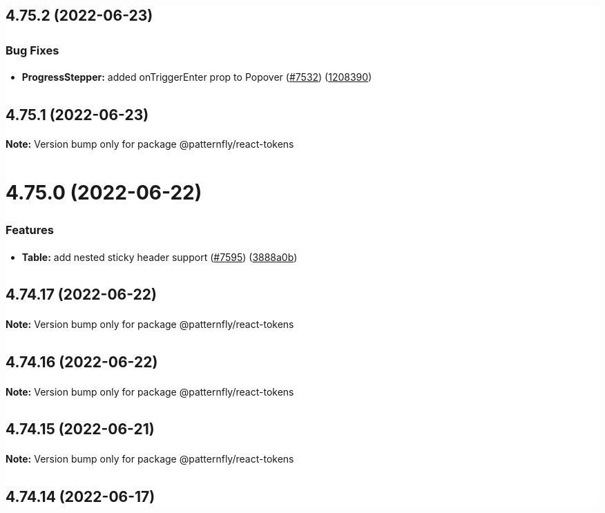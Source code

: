 


## 4.75.2 (2022-06-23)


### Bug Fixes

* **ProgressStepper:** added onTriggerEnter prop to Popover ([#7532](https://github.com/patternfly/patternfly-react/issues/7532)) ([1208390](https://github.com/patternfly/patternfly-react/commit/12083908a7043c017a5b7a97f84623add10bfe75))





## 4.75.1 (2022-06-23)

**Note:** Version bump only for package @patternfly/react-tokens





# 4.75.0 (2022-06-22)


### Features

* **Table:** add nested sticky header support ([#7595](https://github.com/patternfly/patternfly-react/issues/7595)) ([3888a0b](https://github.com/patternfly/patternfly-react/commit/3888a0bdf5e4e964d2d8d936c5d81f7813d8ec0c))





## 4.74.17 (2022-06-22)

**Note:** Version bump only for package @patternfly/react-tokens





## 4.74.16 (2022-06-22)

**Note:** Version bump only for package @patternfly/react-tokens





## 4.74.15 (2022-06-21)

**Note:** Version bump only for package @patternfly/react-tokens





## 4.74.14 (2022-06-17)
